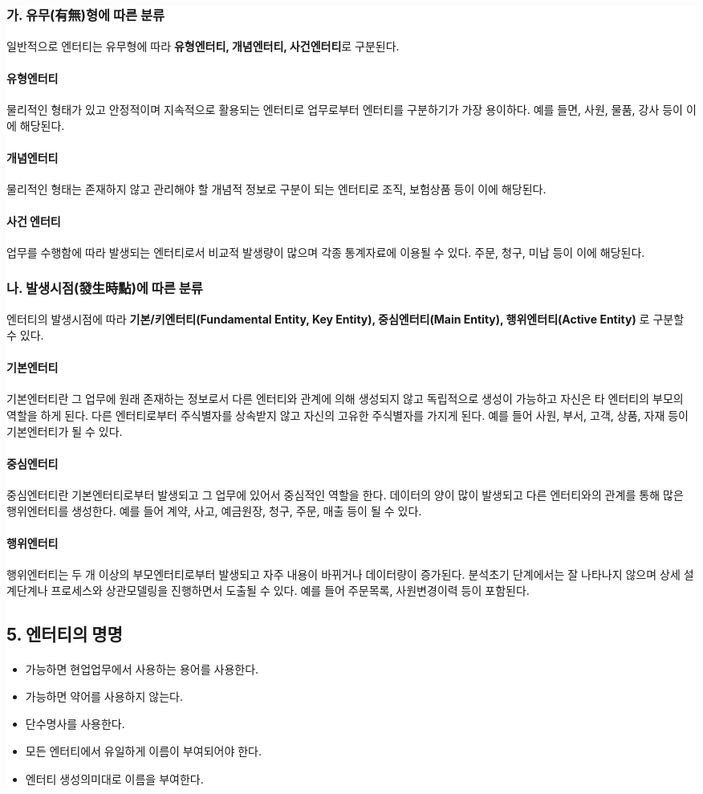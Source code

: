 ### 가. 유무(有無)형에 따른 분류

일반적으로 엔터티는 유무형에 따라 **유형엔터티, 개념엔터티, 사건엔터티**로 구분된다.

#### 유형엔터티

물리적인 형태가 있고 안정적이며 지속적으로 활용되는 엔터티로 업무로부터 엔터티를 구분하기가 가장 용이하다. 예를 들면, 사원, 물품, 강사 등이 이에 해당된다.

#### 개념엔터티

물리적인 형태는 존재하지 않고 관리해야 할 개념적 정보로 구분이 되는 엔터티로 조직, 보험상품 등이 이에 해당된다.

#### 사건 엔터티

업무를 수행함에 따라 발생되는 엔터티로서 비교적 발생량이 많으며 각종 통계자료에 이용될 수 있다. 주문, 청구, 미납 등이 이에 해당된다.

### 나. 발생시점(發生時點)에 따른 분류

엔터티의 발생시점에 따라 **기본/키엔터티(Fundamental Entity, Key Entity), 중심엔터티(Main Entity), 행위엔터티(Active Entity)** 로 구분할 수 있다.

#### 기본엔터티

기본엔터티란 그 업무에 원래 존재하는 정보로서 다른 엔터티와 관계에 의해 생성되지 않고 독립적으로 생성이 가능하고 자신은 타 엔터티의 부모의 역할을 하게 된다. 다른 엔터티로부터 주식별자를 상속받지 않고 자신의 고유한 주식별자를 가지게 된다. 예를 들어 사원, 부서, 고객, 상품, 자재 등이 기본엔터티가 될 수 있다.

#### 중심엔터티

중심엔터티란 기본엔터티로부터 발생되고 그 업무에 있어서 중심적인 역할을 한다. 데이터의 양이 많이 발생되고 다른 엔터티와의 관계를 통해 많은 행위엔터티를 생성한다. 예를 들어 계약, 사고, 예금원장, 청구, 주문, 매출 등이 될 수 있다.

#### 행위엔터티

행위엔터티는 두 개 이상의 부모엔터티로부터 발생되고 자주 내용이 바뀌거나 데이터량이 증가된다. 분석초기 단계에서는 잘 나타나지 않으며 상세 설계단계나 프로세스와 상관모델링을 진행하면서 도출될 수 있다. 예를 들어 주문목록, 사원변경이력 등이 포함된다.

## 5. 엔터티의 명명

- 가능하면 현업업무에서 사용하는 용어를 사용한다.
  
- 가능하면 약어를 사용하지 않는다.
  
- 단수명사를 사용한다.
  
- 모든 엔터티에서 유일하게 이름이 부여되어야 한다.
  
- 엔터티 생성의미대로 이름을 부여한다.
